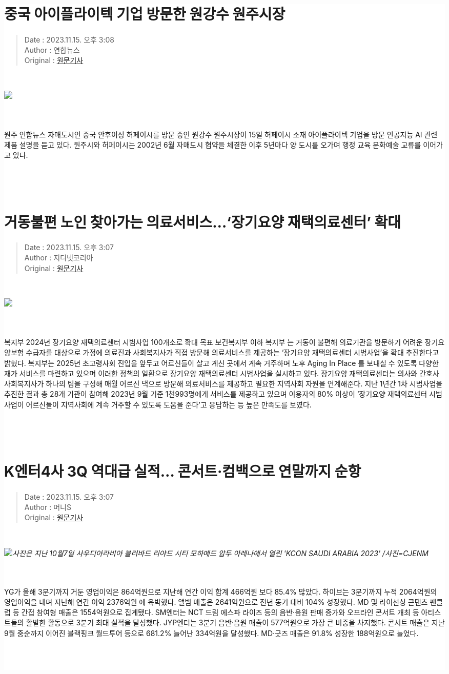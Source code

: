   
# 중국 아이플라이텍 기업 방문한 원강수 원주시장  
  
> Date : 2023.11.15. 오후 3:08  
> Author : 연합뉴스  
> Original : [원문기사](https://n.news.naver.com/mnews/article/001/0014332726?sid=105)  
<br/>  
  
<img src="https://imgnews.pstatic.net/image/001/2023/11/15/PYH2023111517890006200_P4_20231115150823133.jpg?type=w647" id="img1"></img>  
<br/><br/>  
  
원주 연합뉴스 자매도시인 중국 안후이성 허페이시를 방문 중인 원강수 원주시장이 15일 허페이시 소재 아이플라이텍 기업을 방문 인공지능 AI 관련 제품 설명을 듣고 있다. 원주시와 허페이시는 2002년 6월 자매도시 협약을 체결한 이후 5년마다 양 도시를 오가며 행정 교육 문화예술 교류를 이어가고 있다.  
<br/><br/><br/>  

  
# 거동불편 노인 찾아가는 의료서비스…‘장기요양 재택의료센터’ 확대  
  
> Date : 2023.11.15. 오후 3:07  
> Author : 지디넷코리아  
> Original : [원문기사](https://n.news.naver.com/mnews/article/092/0002311559?sid=105)  
<br/>  
  
<img src="https://imgnews.pstatic.net/image/092/2023/11/15/0002311559_001_20231115150701162.jpg?type=w647" id="img1"></img>  
<br/><br/>  
  
복지부 2024년 장기요양 재택의료센터 시범사업 100개소로 확대 목표 보건복지부 이하 복지부 는 거동이 불편해 의료기관을 방문하기 어려운 장기요양보험 수급자를 대상으로 가정에 의료진과 사회복지사가 직접 방문해 의료서비스를 제공하는 ‘장기요양 재택의료센터 시범사업’을 확대 추진한다고 밝혔다.
복지부는 2025년 초고령사회 진입을 앞두고 어르신들이 살고 계신 곳에서 계속 거주하며 노후 Aging In Place 를 보내실 수 있도록 다양한 재가 서비스를 마련하고 있으며 이러한 정책의 일환으로 장기요양 재택의료센터 시범사업을 실시하고 있다.
장기요양 재택의료센터는 의사와 간호사 사회복지사가 하나의 팀을 구성해 매월 어르신 댁으로 방문해 의료서비스를 제공하고 필요한 지역사회 자원을 연계해준다.
지난 1년간 1차 시범사업을 추진한 결과 총 28개 기관이 참여해 2023년 9월 기준 1천993명에게 서비스를 제공하고 있으며 이용자의 80% 이상이 ‘장기요양 재택의료센터 시범사업이 어르신들이 지역사회에 계속 거주할 수 있도록 도움을 준다’고 응답하는 등 높은 만족도를 보였다.  
<br/><br/><br/>  

  
# K엔터4사 3Q 역대급 실적… 콘서트·컴백으로 연말까지 순항  
  
> Date : 2023.11.15. 오후 3:07  
> Author : 머니S  
> Original : [원문기사](https://n.news.naver.com/mnews/article/417/0000962339?sid=105)  
<br/>  
  
<img src="https://imgnews.pstatic.net/image/417/2023/11/15/0000962339_001_20231115150701443.jpg?type=w647" id="img1"></img><em class="img_desc">사진은 지난 10월7일 사우디아라비아 블러바드 리야드 시티 모하메드 압두 아레나에서 열린 'KCON SAUDI ARABIA 2023' /사진=CJENM</em>  
<br/><br/>  
  
YG가 올해 3분기까지 거둔 영업이익은 864억원으로 지난해 연간 이익 합계 466억원 보다 85.4% 많았다.
하이브는 3분기까지 누적 2064억원의 영업이익을 내며 지난해 연간 이익 2376억원 에 육박했다.
앨범 매출은 2641억원으로 전년 동기 대비 104% 성장했다.
MD 및 라이선싱 콘텐츠 팬클럽 등 간접 참여형 매출은 1554억원으로 집계됐다.
SM엔터는 NCT 드림 에스파 라이즈 등의 음반·음원 판매 증가와 오프라인 콘서트 개최 등 아티스트들의 활발한 활동으로 3분기 최대 실적을 달성했다.
JYP엔터는 3분기 음반·음원 매출이 577억원으로 가장 큰 비중을 차지했다.
콘서트 매출은 지난 9월 중순까지 이어진 블랙핑크 월드투어 등으로 681.2% 늘어난 334억원을 달성했다.
MD·굿즈 매출은 91.8% 성장한 188억원으로 늘었다.  
<br/><br/><br/>  

